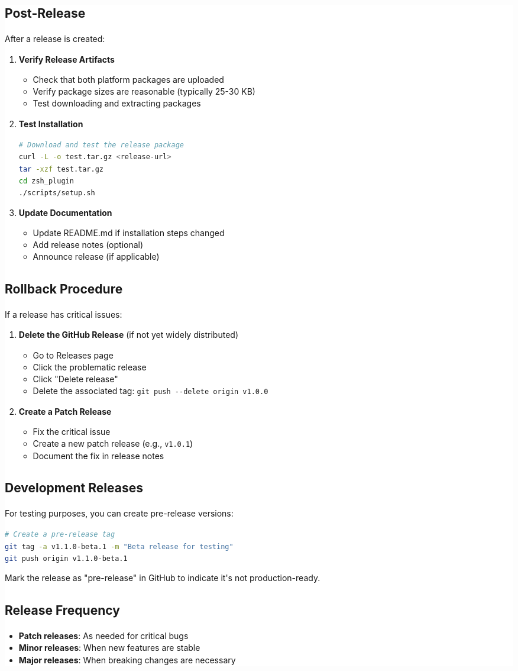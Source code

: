 ## Post-Release

After a release is created:

1. **Verify Release Artifacts**
   - Check that both platform packages are uploaded
   - Verify package sizes are reasonable (typically 25-30 KB)
   - Test downloading and extracting packages

2. **Test Installation**
   ```bash
   # Download and test the release package
   curl -L -o test.tar.gz <release-url>
   tar -xzf test.tar.gz
   cd zsh_plugin
   ./scripts/setup.sh
   ```

3. **Update Documentation**
   - Update README.md if installation steps changed
   - Add release notes (optional)
   - Announce release (if applicable)

## Rollback Procedure

If a release has critical issues:

1. **Delete the GitHub Release** (if not yet widely distributed)
   - Go to Releases page
   - Click the problematic release
   - Click "Delete release"
   - Delete the associated tag: `git push --delete origin v1.0.0`

2. **Create a Patch Release**
   - Fix the critical issue
   - Create a new patch release (e.g., `v1.0.1`)
   - Document the fix in release notes

## Development Releases

For testing purposes, you can create pre-release versions:

```bash
# Create a pre-release tag
git tag -a v1.1.0-beta.1 -m "Beta release for testing"
git push origin v1.1.0-beta.1
```

Mark the release as "pre-release" in GitHub to indicate it's not production-ready.

## Release Frequency

- **Patch releases**: As needed for critical bugs
- **Minor releases**: When new features are stable
- **Major releases**: When breaking changes are necessary
